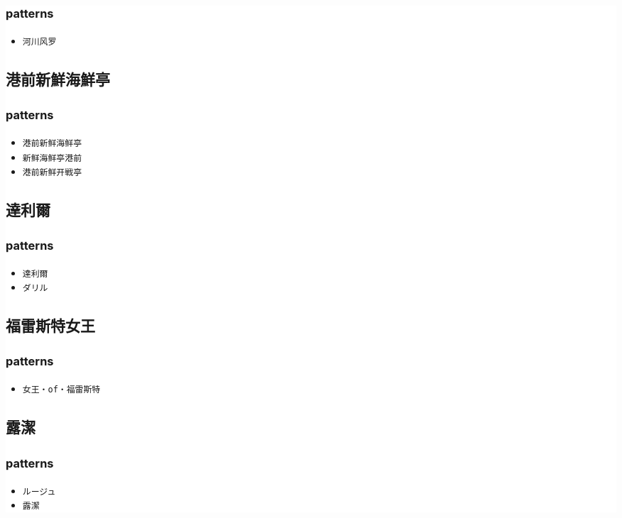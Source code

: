 ### patterns

- `河川风罗`

## 港前新鮮海鮮亭

### patterns

- `港前新鲜海鲜亭`
- `新鲜海鲜亭港前`
- `港前新鲜开戦亭`

## 達利爾

### patterns

- `達利爾`
- `ダリル`

## 福雷斯特女王

### patterns

- `女王・of・福雷斯特`

## 露潔

### patterns

- `ルージュ`
- `露潔`



